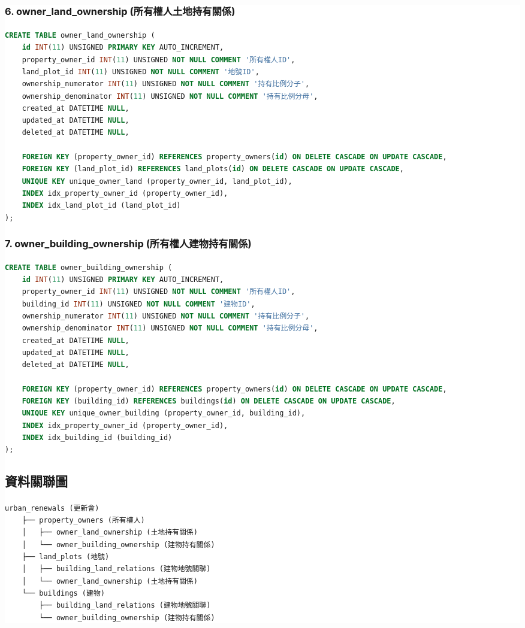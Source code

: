 ### 6. owner_land_ownership (所有權人土地持有關係)
```sql
CREATE TABLE owner_land_ownership (
    id INT(11) UNSIGNED PRIMARY KEY AUTO_INCREMENT,
    property_owner_id INT(11) UNSIGNED NOT NULL COMMENT '所有權人ID',
    land_plot_id INT(11) UNSIGNED NOT NULL COMMENT '地號ID',
    ownership_numerator INT(11) UNSIGNED NOT NULL COMMENT '持有比例分子',
    ownership_denominator INT(11) UNSIGNED NOT NULL COMMENT '持有比例分母',
    created_at DATETIME NULL,
    updated_at DATETIME NULL,
    deleted_at DATETIME NULL,

    FOREIGN KEY (property_owner_id) REFERENCES property_owners(id) ON DELETE CASCADE ON UPDATE CASCADE,
    FOREIGN KEY (land_plot_id) REFERENCES land_plots(id) ON DELETE CASCADE ON UPDATE CASCADE,
    UNIQUE KEY unique_owner_land (property_owner_id, land_plot_id),
    INDEX idx_property_owner_id (property_owner_id),
    INDEX idx_land_plot_id (land_plot_id)
);
```

### 7. owner_building_ownership (所有權人建物持有關係)
```sql
CREATE TABLE owner_building_ownership (
    id INT(11) UNSIGNED PRIMARY KEY AUTO_INCREMENT,
    property_owner_id INT(11) UNSIGNED NOT NULL COMMENT '所有權人ID',
    building_id INT(11) UNSIGNED NOT NULL COMMENT '建物ID',
    ownership_numerator INT(11) UNSIGNED NOT NULL COMMENT '持有比例分子',
    ownership_denominator INT(11) UNSIGNED NOT NULL COMMENT '持有比例分母',
    created_at DATETIME NULL,
    updated_at DATETIME NULL,
    deleted_at DATETIME NULL,

    FOREIGN KEY (property_owner_id) REFERENCES property_owners(id) ON DELETE CASCADE ON UPDATE CASCADE,
    FOREIGN KEY (building_id) REFERENCES buildings(id) ON DELETE CASCADE ON UPDATE CASCADE,
    UNIQUE KEY unique_owner_building (property_owner_id, building_id),
    INDEX idx_property_owner_id (property_owner_id),
    INDEX idx_building_id (building_id)
);
```

## 資料關聯圖

```
urban_renewals (更新會)
    ├── property_owners (所有權人)
    │   ├── owner_land_ownership (土地持有關係)
    │   └── owner_building_ownership (建物持有關係)
    ├── land_plots (地號)
    │   ├── building_land_relations (建物地號關聯)
    │   └── owner_land_ownership (土地持有關係)
    └── buildings (建物)
        ├── building_land_relations (建物地號關聯)
        └── owner_building_ownership (建物持有關係)
```
